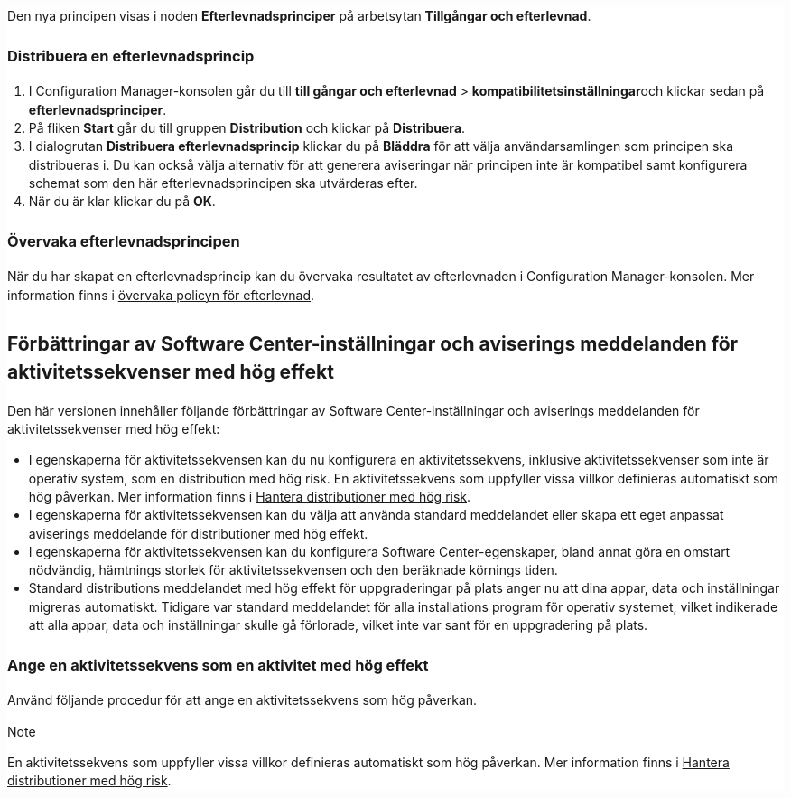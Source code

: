 Den nya principen visas i noden **Efterlevnadsprinciper** på arbetsytan **Tillgångar och efterlevnad**.

### <a name="deploy-a-compliance-policy"></a>Distribuera en efterlevnadsprincip
1. I Configuration Manager-konsolen går du till **till gångar och efterlevnad**  >  **kompatibilitetsinställningar**och klickar sedan på **efterlevnadsprinciper**.
2. På fliken **Start** går du till gruppen **Distribution** och klickar på **Distribuera**.
3. I dialogrutan **Distribuera efterlevnadsprincip** klickar du på **Bläddra** för att välja användarsamlingen som principen ska distribueras i.
   Du kan också välja alternativ för att generera aviseringar när principen inte är kompatibel samt konfigurera schemat som den här efterlevnadsprincipen ska utvärderas efter.
4. När du är klar klickar du på **OK**.

### <a name="monitor-the-compliance-policy"></a>Övervaka efterlevnadsprincipen
När du har skapat en efterlevnadsprincip kan du övervaka resultatet av efterlevnaden i Configuration Manager-konsolen. Mer information finns i [övervaka policyn för efterlevnad](../../mdm/understand/what-happened-to-hybrid.md).


## <a name="improvements-to-software-center-settings-and-notification-messages-for-high-impact-task-sequences"></a>Förbättringar av Software Center-inställningar och aviserings meddelanden för aktivitetssekvenser med hög effekt
Den här versionen innehåller följande förbättringar av Software Center-inställningar och aviserings meddelanden för aktivitetssekvenser med hög effekt:

- I egenskaperna för aktivitetssekvensen kan du nu konfigurera en aktivitetssekvens, inklusive aktivitetssekvenser som inte är operativ system, som en distribution med hög risk. En aktivitetssekvens som uppfyller vissa villkor definieras automatiskt som hög påverkan. Mer information finns i [Hantera distributioner med hög risk](../servers/manage/settings-to-manage-high-risk-deployments.md).
- I egenskaperna för aktivitetssekvensen kan du välja att använda standard meddelandet eller skapa ett eget anpassat aviserings meddelande för distributioner med hög effekt.
- I egenskaperna för aktivitetssekvensen kan du konfigurera Software Center-egenskaper, bland annat göra en omstart nödvändig, hämtnings storlek för aktivitetssekvensen och den beräknade körnings tiden.
- Standard distributions meddelandet med hög effekt för uppgraderingar på plats anger nu att dina appar, data och inställningar migreras automatiskt. Tidigare var standard meddelandet för alla installations program för operativ systemet, vilket indikerade att alla appar, data och inställningar skulle gå förlorade, vilket inte var sant för en uppgradering på plats.

### <a name="set-a-task-sequence-as-a-high-impact-task-sequence"></a>Ange en aktivitetssekvens som en aktivitet med hög effekt
Använd följande procedur för att ange en aktivitetssekvens som hög påverkan.
> [!NOTE]
> En aktivitetssekvens som uppfyller vissa villkor definieras automatiskt som hög påverkan. Mer information finns i [Hantera distributioner med hög risk](../servers/manage/settings-to-manage-high-risk-deployments.md).

